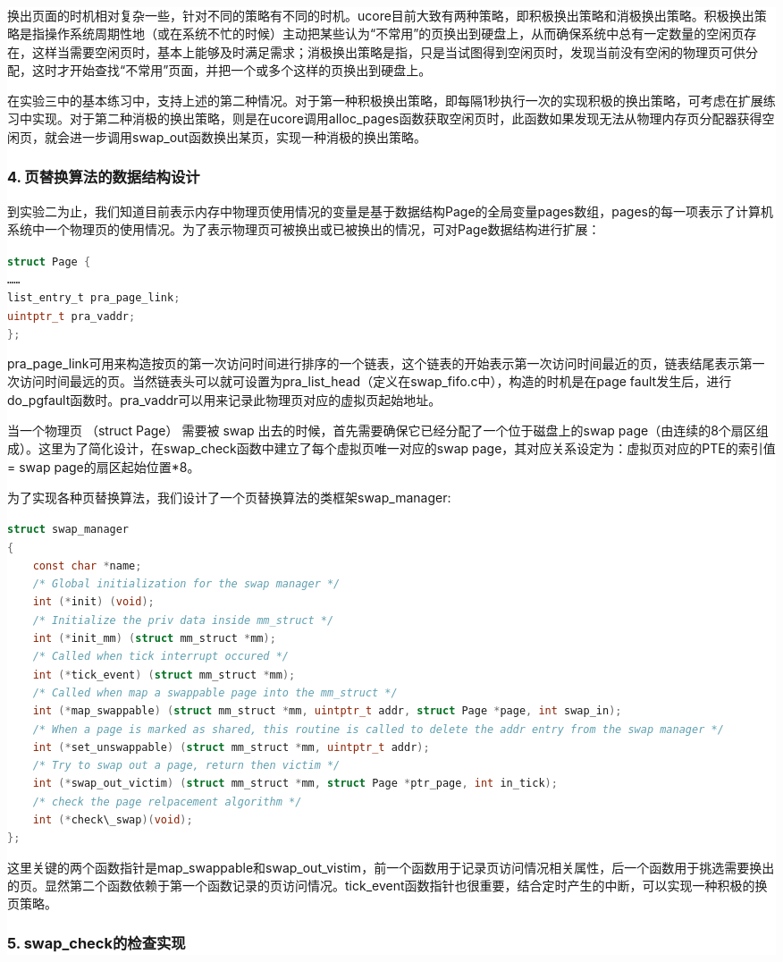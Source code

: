 换出页面的时机相对复杂一些，针对不同的策略有不同的时机。ucore目前大致有两种策略，即积极换出策略和消极换出策略。积极换出策略是指操作系统周期性地（或在系统不忙的时候）主动把某些认为“不常用”的页换出到硬盘上，从而确保系统中总有一定数量的空闲页存在，这样当需要空闲页时，基本上能够及时满足需求；消极换出策略是指，只是当试图得到空闲页时，发现当前没有空闲的物理页可供分配，这时才开始查找“不常用”页面，并把一个或多个这样的页换出到硬盘上。

在实验三中的基本练习中，支持上述的第二种情况。对于第一种积极换出策略，即每隔1秒执行一次的实现积极的换出策略，可考虑在扩展练习中实现。对于第二种消极的换出策略，则是在ucore调用alloc_pages函数获取空闲页时，此函数如果发现无法从物理内存页分配器获得空闲页，就会进一步调用swap_out函数换出某页，实现一种消极的换出策略。

### 4. 页替换算法的数据结构设计

到实验二为止，我们知道目前表示内存中物理页使用情况的变量是基于数据结构Page的全局变量pages数组，pages的每一项表示了计算机系统中一个物理页的使用情况。为了表示物理页可被换出或已被换出的情况，可对Page数据结构进行扩展：

```c
struct Page {  
……   
list_entry_t pra_page_link;   
uintptr_t pra_vaddr;   
};
```

pra_page_link可用来构造按页的第一次访问时间进行排序的一个链表，这个链表的开始表示第一次访问时间最近的页，链表结尾表示第一次访问时间最远的页。当然链表头可以就可设置为pra_list_head（定义在swap_fifo.c中），构造的时机是在page fault发生后，进行do_pgfault函数时。pra_vaddr可以用来记录此物理页对应的虚拟页起始地址。

当一个物理页 （struct Page） 需要被 swap 出去的时候，首先需要确保它已经分配了一个位于磁盘上的swap page（由连续的8个扇区组成）。这里为了简化设计，在swap_check函数中建立了每个虚拟页唯一对应的swap page，其对应关系设定为：虚拟页对应的PTE的索引值 = swap page的扇区起始位置*8。

为了实现各种页替换算法，我们设计了一个页替换算法的类框架swap_manager:

```c
struct swap_manager  
{  
    const char *name;  
    /* Global initialization for the swap manager */  
    int (*init) (void);  
    /* Initialize the priv data inside mm_struct */  
    int (*init_mm) (struct mm_struct *mm);  
    /* Called when tick interrupt occured */  
    int (*tick_event) (struct mm_struct *mm);  
    /* Called when map a swappable page into the mm_struct */  
    int (*map_swappable) (struct mm_struct *mm, uintptr_t addr, struct Page *page, int swap_in);   
    /* When a page is marked as shared, this routine is called to delete the addr entry from the swap manager */
    int (*set_unswappable) (struct mm_struct *mm, uintptr_t addr);  
    /* Try to swap out a page, return then victim */  
    int (*swap_out_victim) (struct mm_struct *mm, struct Page *ptr_page, int in_tick);  
    /* check the page relpacement algorithm */  
    int (*check\_swap)(void);   
};
```

这里关键的两个函数指针是map_swappable和swap_out_vistim，前一个函数用于记录页访问情况相关属性，后一个函数用于挑选需要换出的页。显然第二个函数依赖于第一个函数记录的页访问情况。tick_event函数指针也很重要，结合定时产生的中断，可以实现一种积极的换页策略。

### 5. swap_check的检查实现
